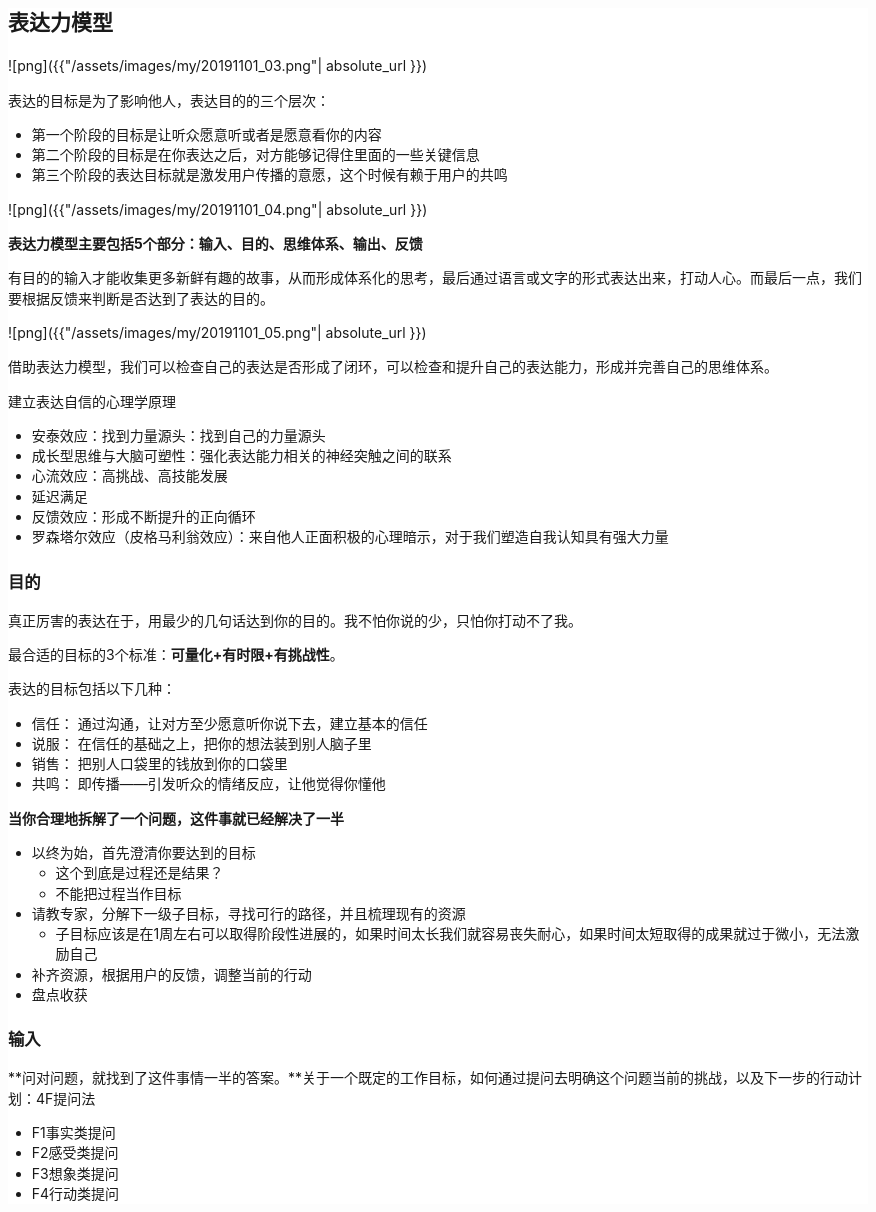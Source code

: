 ## 表达力模型

![png]({{"/assets/images/my/20191101_03.png"| absolute_url }})

表达的目标是为了影响他人，表达目的的三个层次：
- 第一个阶段的目标是让听众愿意听或者是愿意看你的内容
- 第二个阶段的目标是在你表达之后，对方能够记得住里面的一些关键信息
- 第三个阶段的表达目标就是激发用户传播的意愿，这个时候有赖于用户的共鸣

![png]({{"/assets/images/my/20191101_04.png"| absolute_url }})

**表达力模型主要包括5个部分：输入、目的、思维体系、输出、反馈**

有目的的输入才能收集更多新鲜有趣的故事，从而形成体系化的思考，最后通过语言或文字的形式表达出来，打动人心。而最后一点，我们要根据反馈来判断是否达到了表达的目的。

![png]({{"/assets/images/my/20191101_05.png"| absolute_url }})

借助表达力模型，我们可以检查自己的表达是否形成了闭环，可以检查和提升自己的表达能力，形成并完善自己的思维体系。

建立表达自信的心理学原理
- 安泰效应：找到力量源头：找到自己的力量源头
- 成长型思维与大脑可塑性：强化表达能力相关的神经突触之间的联系
- 心流效应：高挑战、高技能发展
- 延迟满足
- 反馈效应：形成不断提升的正向循环
- 罗森塔尔效应（皮格马利翁效应）：来自他人正面积极的心理暗示，对于我们塑造自我认知具有强大力量

### 目的

真正厉害的表达在于，用最少的几句话达到你的目的。我不怕你说的少，只怕你打动不了我。

最合适的目标的3个标准：**可量化+有时限+有挑战性**。

表达的目标包括以下几种：
- 信任： 通过沟通，让对方至少愿意听你说下去，建立基本的信任
- 说服： 在信任的基础之上，把你的想法装到别人脑子里
- 销售： 把别人口袋里的钱放到你的口袋里
- 共鸣： 即传播——引发听众的情绪反应，让他觉得你懂他

**当你合理地拆解了一个问题，这件事就已经解决了一半**

- 以终为始，首先澄清你要达到的目标
  - 这个到底是过程还是结果？
  - 不能把过程当作目标
- 请教专家，分解下一级子目标，寻找可行的路径，并且梳理现有的资源
  - 子目标应该是在1周左右可以取得阶段性进展的，如果时间太长我们就容易丧失耐心，如果时间太短取得的成果就过于微小，无法激励自己
- 补齐资源，根据用户的反馈，调整当前的行动
- 盘点收获

### 输入

**问对问题，就找到了这件事情一半的答案。**关于一个既定的工作目标，如何通过提问去明确这个问题当前的挑战，以及下一步的行动计划：4F提问法
- F1事实类提问
- F2感受类提问
- F3想象类提问
- F4行动类提问
